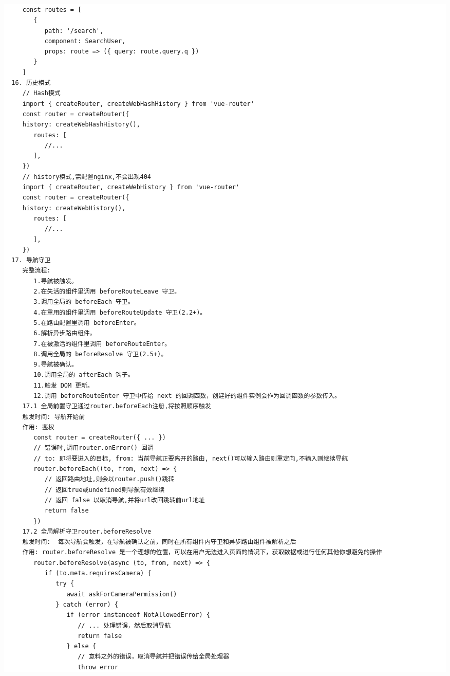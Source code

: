          const routes = [
            {
               path: '/search',
               component: SearchUser,
               props: route => ({ query: route.query.q })
            }
         ]
      16. 历史模式
         // Hash模式
         import { createRouter, createWebHashHistory } from 'vue-router'
         const router = createRouter({
         history: createWebHashHistory(),
            routes: [
               //...
            ],
         })
         // history模式,需配置nginx,不会出现404
         import { createRouter, createWebHistory } from 'vue-router'
         const router = createRouter({
         history: createWebHistory(),
            routes: [
               //...
            ],
         })
      17. 导航守卫
         完整流程:
            1.导航被触发。
            2.在失活的组件里调用 beforeRouteLeave 守卫。
            3.调用全局的 beforeEach 守卫。
            4.在重用的组件里调用 beforeRouteUpdate 守卫(2.2+)。
            5.在路由配置里调用 beforeEnter。
            6.解析异步路由组件。
            7.在被激活的组件里调用 beforeRouteEnter。
            8.调用全局的 beforeResolve 守卫(2.5+)。
            9.导航被确认。
            10.调用全局的 afterEach 钩子。
            11.触发 DOM 更新。
            12.调用 beforeRouteEnter 守卫中传给 next 的回调函数，创建好的组件实例会作为回调函数的参数传入。
         17.1 全局前置守卫通过router.beforeEach注册,将按照顺序触发
         触发时间: 导航开始前
         作用: 鉴权
            const router = createRouter({ ... })
            // 错误时,调用router.onError() 回调
            // to: 即将要进入的目标, from: 当前导航正要离开的路由, next()可以输入路由则重定向,不输入则继续导航
            router.beforeEach((to, from, next) => {
               // 返回路由地址,则会以router.push()跳转
               // 返回true或undefined则导航有效继续
               // 返回 false 以取消导航,并将url改回跳转前url地址
               return false
            })
         17.2 全局解析守卫router.beforeResolve
         触发时间:  每次导航会触发，在导航被确认之前，同时在所有组件内守卫和异步路由组件被解析之后
         作用: router.beforeResolve 是一个理想的位置，可以在用户无法进入页面的情况下，获取数据或进行任何其他你想避免的操作
            router.beforeResolve(async (to, from, next) => {
               if (to.meta.requiresCamera) {
                  try {
                     await askForCameraPermission()
                  } catch (error) {
                     if (error instanceof NotAllowedError) {
                        // ... 处理错误，然后取消导航
                        return false
                     } else {
                        // 意料之外的错误，取消导航并把错误传给全局处理器
                        throw error